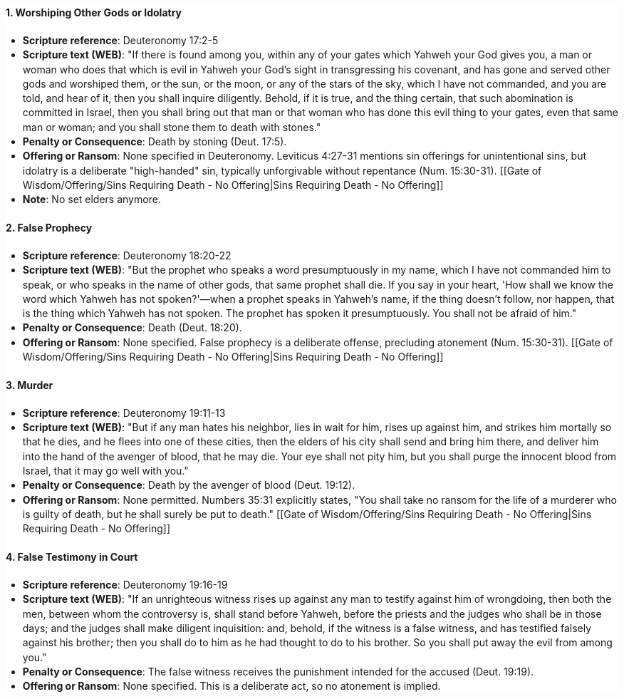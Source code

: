 #### 1. Worshiping Other Gods or Idolatry
- **Scripture reference**: Deuteronomy 17:2-5
- **Scripture text (WEB)**: "If there is found among you, within any of your gates which Yahweh your God gives you, a man or woman who does that which is evil in Yahweh your God’s sight in transgressing his covenant, and has gone and served other gods and worshiped them, or the sun, or the moon, or any of the stars of the sky, which I have not commanded, and you are told, and hear of it, then you shall inquire diligently. Behold, if it is true, and the thing certain, that such abomination is committed in Israel, then you shall bring out that man or that woman who has done this evil thing to your gates, even that same man or woman; and you shall stone them to death with stones."
- **Penalty or Consequence**: Death by stoning (Deut. 17:5).
- **Offering or Ransom**: None specified in Deuteronomy. Leviticus 4:27-31 mentions sin offerings for unintentional sins, but idolatry is a deliberate "high-handed" sin, typically unforgivable without repentance (Num. 15:30-31). [[Gate of Wisdom/Offering/Sins Requiring Death - No Offering\|Sins Requiring Death - No Offering]]
- **Note**: No set elders anymore. 

#### 2. False Prophecy
- **Scripture reference**: Deuteronomy 18:20-22
- **Scripture text (WEB)**: "But the prophet who speaks a word presumptuously in my name, which I have not commanded him to speak, or who speaks in the name of other gods, that same prophet shall die. If you say in your heart, 'How shall we know the word which Yahweh has not spoken?'—when a prophet speaks in Yahweh’s name, if the thing doesn’t follow, nor happen, that is the thing which Yahweh has not spoken. The prophet has spoken it presumptuously. You shall not be afraid of him."
- **Penalty or Consequence**: Death (Deut. 18:20).
- **Offering or Ransom**: None specified. False prophecy is a deliberate offense, precluding atonement (Num. 15:30-31). [[Gate of Wisdom/Offering/Sins Requiring Death - No Offering\|Sins Requiring Death - No Offering]]

#### 3. Murder
- **Scripture reference**: Deuteronomy 19:11-13
- **Scripture text (WEB)**: "But if any man hates his neighbor, lies in wait for him, rises up against him, and strikes him mortally so that he dies, and he flees into one of these cities, then the elders of his city shall send and bring him there, and deliver him into the hand of the avenger of blood, that he may die. Your eye shall not pity him, but you shall purge the innocent blood from Israel, that it may go well with you."
- **Penalty or Consequence**: Death by the avenger of blood (Deut. 19:12).
- **Offering or Ransom**: None permitted. Numbers 35:31 explicitly states, "You shall take no ransom for the life of a murderer who is guilty of death, but he shall surely be put to death." [[Gate of Wisdom/Offering/Sins Requiring Death - No Offering\|Sins Requiring Death - No Offering]]

#### 4. False Testimony in Court
- **Scripture reference**: Deuteronomy 19:16-19
- **Scripture text (WEB)**: "If an unrighteous witness rises up against any man to testify against him of wrongdoing, then both the men, between whom the controversy is, shall stand before Yahweh, before the priests and the judges who shall be in those days; and the judges shall make diligent inquisition: and, behold, if the witness is a false witness, and has testified falsely against his brother; then you shall do to him as he had thought to do to his brother. So you shall put away the evil from among you."
- **Penalty or Consequence**: The false witness receives the punishment intended for the accused (Deut. 19:19).
- **Offering or Ransom**: None specified. This is a deliberate act, so no atonement is implied.  
